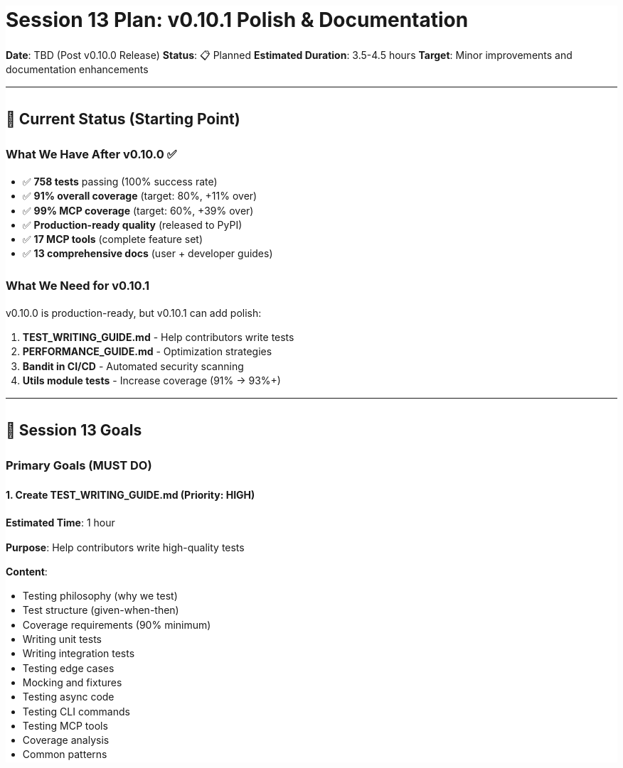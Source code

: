 # Session 13 Plan: v0.10.1 Polish & Documentation

**Date**: TBD (Post v0.10.0 Release)
**Status**: 📋 Planned
**Estimated Duration**: 3.5-4.5 hours
**Target**: Minor improvements and documentation enhancements

---

## 📍 Current Status (Starting Point)

### What We Have After v0.10.0 ✅

- ✅ **758 tests** passing (100% success rate)
- ✅ **91% overall coverage** (target: 80%, +11% over)
- ✅ **99% MCP coverage** (target: 60%, +39% over)
- ✅ **Production-ready quality** (released to PyPI)
- ✅ **17 MCP tools** (complete feature set)
- ✅ **13 comprehensive docs** (user + developer guides)

### What We Need for v0.10.1

v0.10.0 is production-ready, but v0.10.1 can add polish:

1. **TEST_WRITING_GUIDE.md** - Help contributors write tests
2. **PERFORMANCE_GUIDE.md** - Optimization strategies
3. **Bandit in CI/CD** - Automated security scanning
4. **Utils module tests** - Increase coverage (91% → 93%+)

---

## 🎯 Session 13 Goals

### Primary Goals (MUST DO)

#### 1. Create TEST_WRITING_GUIDE.md (Priority: HIGH)
**Estimated Time**: 1 hour

**Purpose**: Help contributors write high-quality tests

**Content**:
- Testing philosophy (why we test)
- Test structure (given-when-then)
- Coverage requirements (90% minimum)
- Writing unit tests
- Writing integration tests
- Testing edge cases
- Mocking and fixtures
- Testing async code
- Testing CLI commands
- Testing MCP tools
- Coverage analysis
- Common patterns
